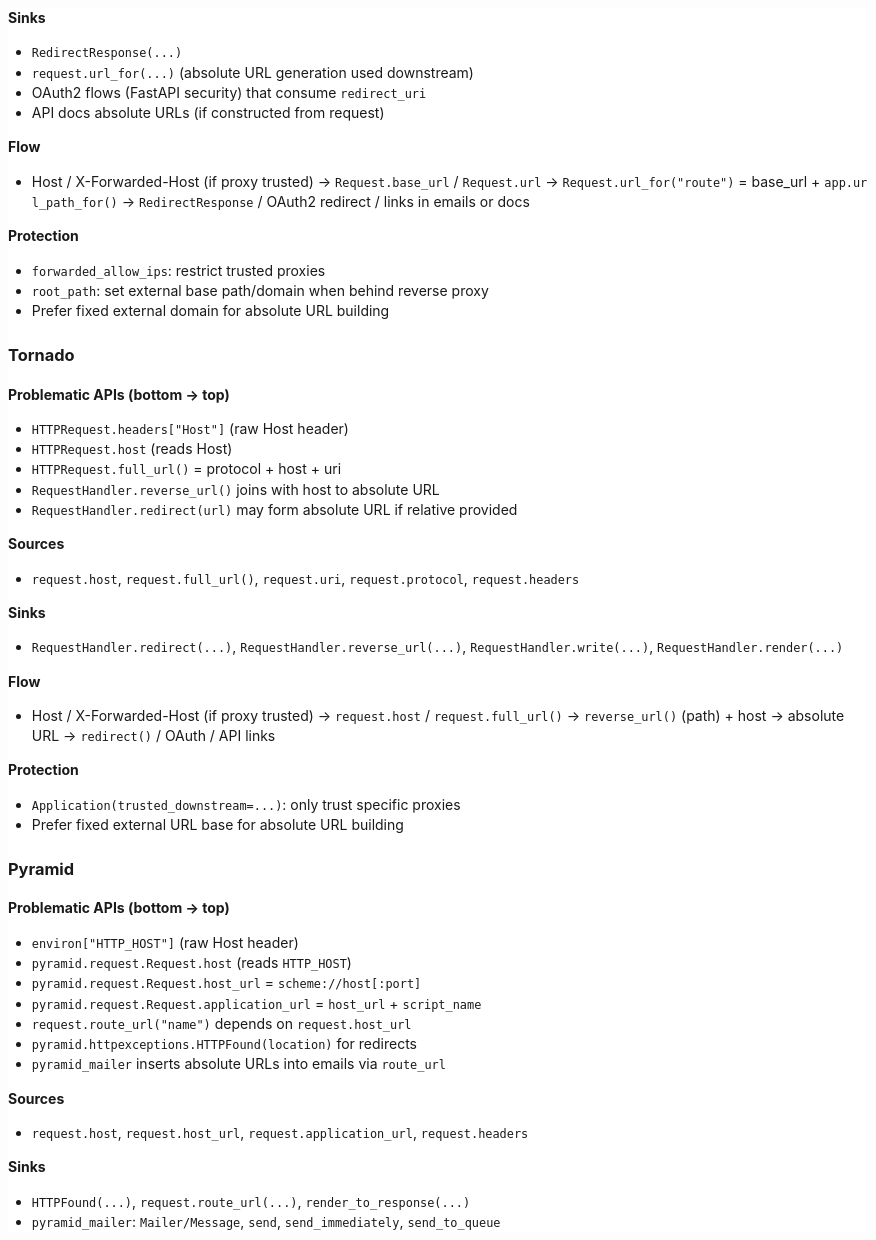 **Sinks**
- `RedirectResponse(...)`
- `request.url_for(...)` (absolute URL generation used downstream)
- OAuth2 flows (FastAPI security) that consume `redirect_uri`
- API docs absolute URLs (if constructed from request)

**Flow**
- Host / X-Forwarded-Host (if proxy trusted) → `Request.base_url` / `Request.url`
  → `Request.url_for("route")` = base_url + `app.url_path_for()`
  → `RedirectResponse` / OAuth2 redirect / links in emails or docs

**Protection**
- `forwarded_allow_ips`: restrict trusted proxies
- `root_path`: set external base path/domain when behind reverse proxy
- Prefer fixed external domain for absolute URL building

### Tornado
**Problematic APIs (bottom → top)**
- `HTTPRequest.headers["Host"]` (raw Host header)
- `HTTPRequest.host` (reads Host)
- `HTTPRequest.full_url()` = protocol + host + uri
- `RequestHandler.reverse_url()` joins with host to absolute URL
- `RequestHandler.redirect(url)` may form absolute URL if relative provided

**Sources**
- `request.host`, `request.full_url()`, `request.uri`, `request.protocol`, `request.headers`

**Sinks**
- `RequestHandler.redirect(...)`, `RequestHandler.reverse_url(...)`, `RequestHandler.write(...)`, `RequestHandler.render(...)`

**Flow**
- Host / X-Forwarded-Host (if proxy trusted) → `request.host` / `request.full_url()`
  → `reverse_url()` (path) + host → absolute URL
  → `redirect()` / OAuth / API links

**Protection**
- `Application(trusted_downstream=...)`: only trust specific proxies
- Prefer fixed external URL base for absolute URL building

### Pyramid
**Problematic APIs (bottom → top)**
- `environ["HTTP_HOST"]` (raw Host header)
- `pyramid.request.Request.host` (reads `HTTP_HOST`)
- `pyramid.request.Request.host_url` = `scheme://host[:port]`
- `pyramid.request.Request.application_url` = `host_url` + `script_name`
- `request.route_url("name")` depends on `request.host_url`
- `pyramid.httpexceptions.HTTPFound(location)` for redirects
- `pyramid_mailer` inserts absolute URLs into emails via `route_url`

**Sources**
- `request.host`, `request.host_url`, `request.application_url`, `request.headers`

**Sinks**
- `HTTPFound(...)`, `request.route_url(...)`, `render_to_response(...)`
- `pyramid_mailer`: `Mailer/Message`, `send`, `send_immediately`, `send_to_queue`
